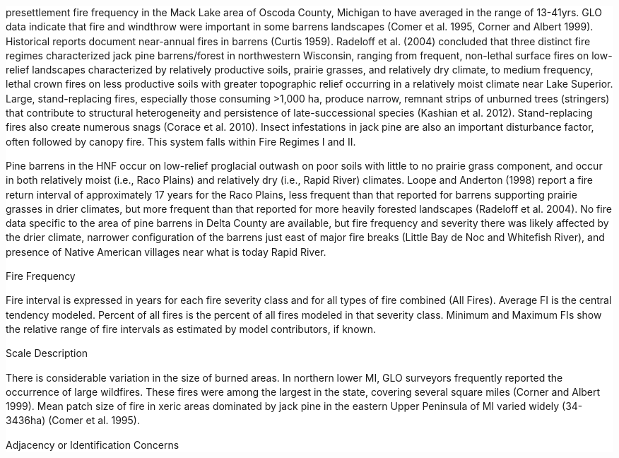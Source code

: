 presettlement fire frequency in the Mack Lake area of Oscoda County,
Michigan to have averaged in the range of 13-41yrs. GLO data indicate
that fire and windthrow were important in some barrens landscapes (Comer
et al. 1995, Corner and Albert 1999). Historical reports document
near-annual fires in barrens (Curtis 1959). Radeloff et al. (2004)
concluded that three distinct fire regimes characterized jack pine
barrens/forest in northwestern Wisconsin, ranging from frequent,
non-lethal surface fires on low-relief landscapes characterized by
relatively productive soils, prairie grasses, and relatively dry
climate, to medium frequency, lethal crown fires on less productive
soils with greater topographic relief occurring in a relatively moist
climate near Lake Superior. Large, stand-replacing fires, especially
those consuming \>1,000 ha, produce narrow, remnant strips of unburned
trees (stringers) that contribute to structural heterogeneity and
persistence of late-successional species (Kashian et al. 2012).
Stand-replacing fires also create numerous snags (Corace et al. 2010).
Insect infestations in jack pine are also an important disturbance
factor, often followed by canopy fire. This system falls within Fire
Regimes I and II.

Pine barrens in the HNF occur on low-relief proglacial outwash on poor
soils with little to no prairie grass component, and occur in both
relatively moist (i.e., Raco Plains) and relatively dry (i.e., Rapid
River) climates. Loope and Anderton (1998) report a fire return interval
of approximately 17 years for the Raco Plains, less frequent than that
reported for barrens supporting prairie grasses in drier climates, but
more frequent than that reported for more heavily forested landscapes
(Radeloff et al. 2004). No fire data specific to the area of pine
barrens in Delta County are available, but fire frequency and severity
there was likely affected by the drier climate, narrower configuration
of the barrens just east of major fire breaks (Little Bay de Noc and
Whitefish River), and presence of Native American villages near what is
today Rapid River.

Fire Frequency

Fire interval is expressed in years for each fire severity class and for
all types of fire combined (All Fires). Average FI is the central
tendency modeled. Percent of all fires is the percent of all fires
modeled in that severity class. Minimum and Maximum FIs show the
relative range of fire intervals as estimated by model contributors, if
known.

Scale Description

There is considerable variation in the size of burned areas. In northern
lower MI, GLO surveyors frequently reported the occurrence of large
wildfires. These fires were among the largest in the state, covering
several square miles (Corner and Albert 1999). Mean patch size of fire
in xeric areas dominated by jack pine in the eastern Upper Peninsula of
MI varied widely (34-3436ha) (Comer et al. 1995).

Adjacency or Identification Concerns
